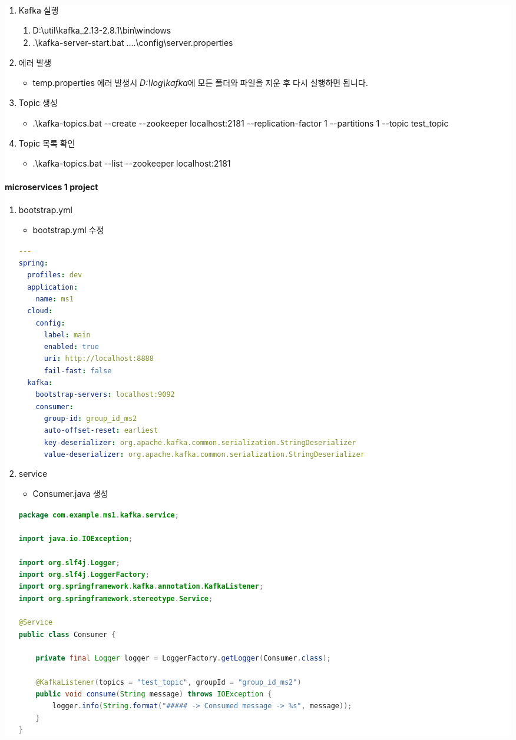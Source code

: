 1. Kafka 실행

   1. D:\util\kafka_2.13-2.8.1\bin\windows
   1. .\kafka-server-start.bat ..\..\config\server.properties

1. 에러 발생

   - temp.properties 에러 발생시 *D:\\log\\kafka*에 모든 폴더와 파일을 지운 후 다시 실행하면 됩니다.

1. Topic 생성

   - .\kafka-topics.bat --create --zookeeper localhost:2181 --replication-factor 1 --partitions 1 --topic test_topic

1. Topic 목록 확인

   - .\kafka-topics.bat --list --zookeeper localhost:2181

#### microservices 1 project

1. bootstrap.yml

   - bootstrap.yml 수정

   ```yml
   ---
   spring:
     profiles: dev
     application:
       name: ms1
     cloud:
       config:
         label: main
         enabled: true
         uri: http://localhost:8888
         fail-fast: false
     kafka:
       bootstrap-servers: localhost:9092
       consumer:
         group-id: group_id_ms2
         auto-offset-reset: earliest
         key-deserializer: org.apache.kafka.common.serialization.StringDeserializer
         value-deserializer: org.apache.kafka.common.serialization.StringDeserializer
   ```

1. service

   - Consumer.java 생성

   ```java
   package com.example.ms1.kafka.service;

   import java.io.IOException;

   import org.slf4j.Logger;
   import org.slf4j.LoggerFactory;
   import org.springframework.kafka.annotation.KafkaListener;
   import org.springframework.stereotype.Service;

   @Service
   public class Consumer {

       private final Logger logger = LoggerFactory.getLogger(Consumer.class);

       @KafkaListener(topics = "test_topic", groupId = "group_id_ms2")
       public void consume(String message) throws IOException {
           logger.info(String.format("##### -> Consumed message -> %s", message));
       }
   }
   ```
